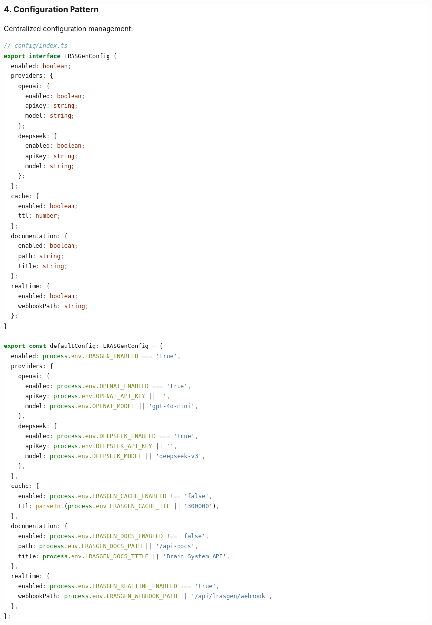 ### 4. Configuration Pattern
Centralized configuration management:

```typescript
// config/index.ts
export interface LRASGenConfig {
  enabled: boolean;
  providers: {
    openai: {
      enabled: boolean;
      apiKey: string;
      model: string;
    };
    deepseek: {
      enabled: boolean;
      apiKey: string;
      model: string;
    };
  };
  cache: {
    enabled: boolean;
    ttl: number;
  };
  documentation: {
    enabled: boolean;
    path: string;
    title: string;
  };
  realtime: {
    enabled: boolean;
    webhookPath: string;
  };
}

export const defaultConfig: LRASGenConfig = {
  enabled: process.env.LRASGEN_ENABLED === 'true',
  providers: {
    openai: {
      enabled: process.env.OPENAI_ENABLED === 'true',
      apiKey: process.env.OPENAI_API_KEY || '',
      model: process.env.OPENAI_MODEL || 'gpt-4o-mini',
    },
    deepseek: {
      enabled: process.env.DEEPSEEK_ENABLED === 'true',
      apiKey: process.env.DEEPSEEK_API_KEY || '',
      model: process.env.DEEPSEEK_MODEL || 'deepseek-v3',
    },
  },
  cache: {
    enabled: process.env.LRASGEN_CACHE_ENABLED !== 'false',
    ttl: parseInt(process.env.LRASGEN_CACHE_TTL || '300000'),
  },
  documentation: {
    enabled: process.env.LRASGEN_DOCS_ENABLED !== 'false',
    path: process.env.LRASGEN_DOCS_PATH || '/api-docs',
    title: process.env.LRASGEN_DOCS_TITLE || 'Brain System API',
  },
  realtime: {
    enabled: process.env.LRASGEN_REALTIME_ENABLED === 'true',
    webhookPath: process.env.LRASGEN_WEBHOOK_PATH || '/api/lrasgen/webhook',
  },
};
```
